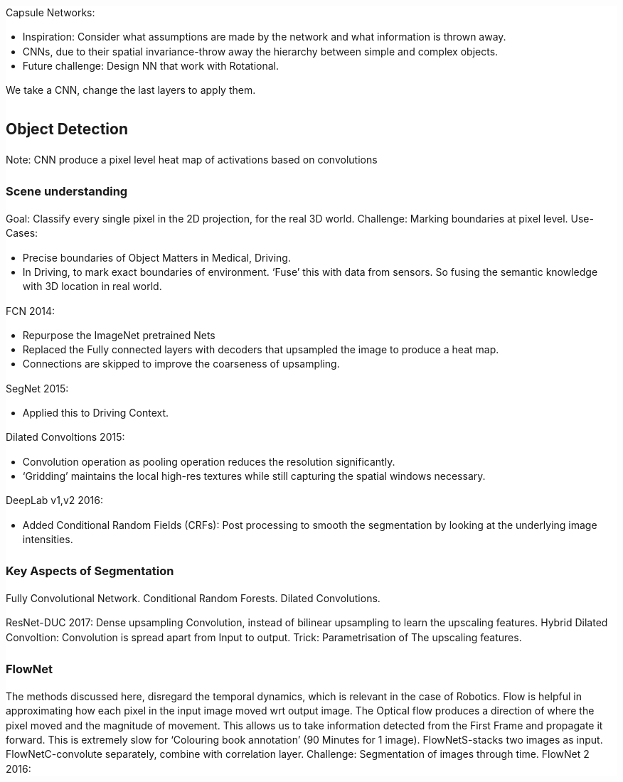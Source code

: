 Capsule Networks:
- Inspiration: Consider what assumptions are made by the network and what information is thrown away. 
- CNNs, due to their spatial invariance-throw away the hierarchy between simple and complex objects. 
- Future challenge: Design NN that work with Rotational.

We take a CNN, change the last layers to apply them.

## Object Detection

Note: CNN produce a pixel level heat map of activations based on convolutions

### Scene understanding

Goal: Classify every single pixel in the 2D projection, for the real 3D world.
Challenge: Marking boundaries at pixel level.
Use-Cases:
- Precise boundaries of Object Matters in Medical, Driving. 
- In Driving, to mark exact boundaries of environment. ‘Fuse’ this with data from sensors. So fusing the semantic knowledge with 3D location in real world.

FCN 2014:
- Repurpose the ImageNet pretrained Nets
- Replaced the Fully connected layers with decoders that upsampled the image to produce a heat map.
- Connections are skipped to improve the coarseness of upsampling.

SegNet 2015:
- Applied this to Driving Context.

Dilated Convoltions 2015:
- Convolution operation as pooling operation reduces the resolution significantly. 
- ‘Gridding’ maintains the local high-res textures while still capturing the spatial windows necessary.

DeepLab v1,v2 2016:
- Added Conditional Random Fields (CRFs): Post processing to smooth the segmentation by looking at the underlying image intensities.
### Key Aspects of Segmentation
Fully Convolutional Network.
Conditional Random Forests.
Dilated Convolutions.

ResNet-DUC 2017:
Dense upsampling Convolution, instead of bilinear upsampling to learn the upscaling features.
Hybrid Dilated Convoltion:
Convolution is spread apart from Input to output.
Trick: Parametrisation of The upscaling features.

### FlowNet

The methods discussed here, disregard the temporal dynamics, which is relevant in the case of Robotics.
Flow is helpful in approximating how each pixel in the input image moved wrt output image.
The Optical flow produces a direction of where the pixel moved and the magnitude of movement. 
This allows us to take information detected from the First Frame and propagate it forward.
This is extremely slow for ‘Colouring book annotation’ (90 Minutes for 1 image).
FlowNetS-stacks two images as input.
FlowNetC-convolute separately, combine with correlation layer.
Challenge: Segmentation of images through time.
FlowNet 2 2016:
